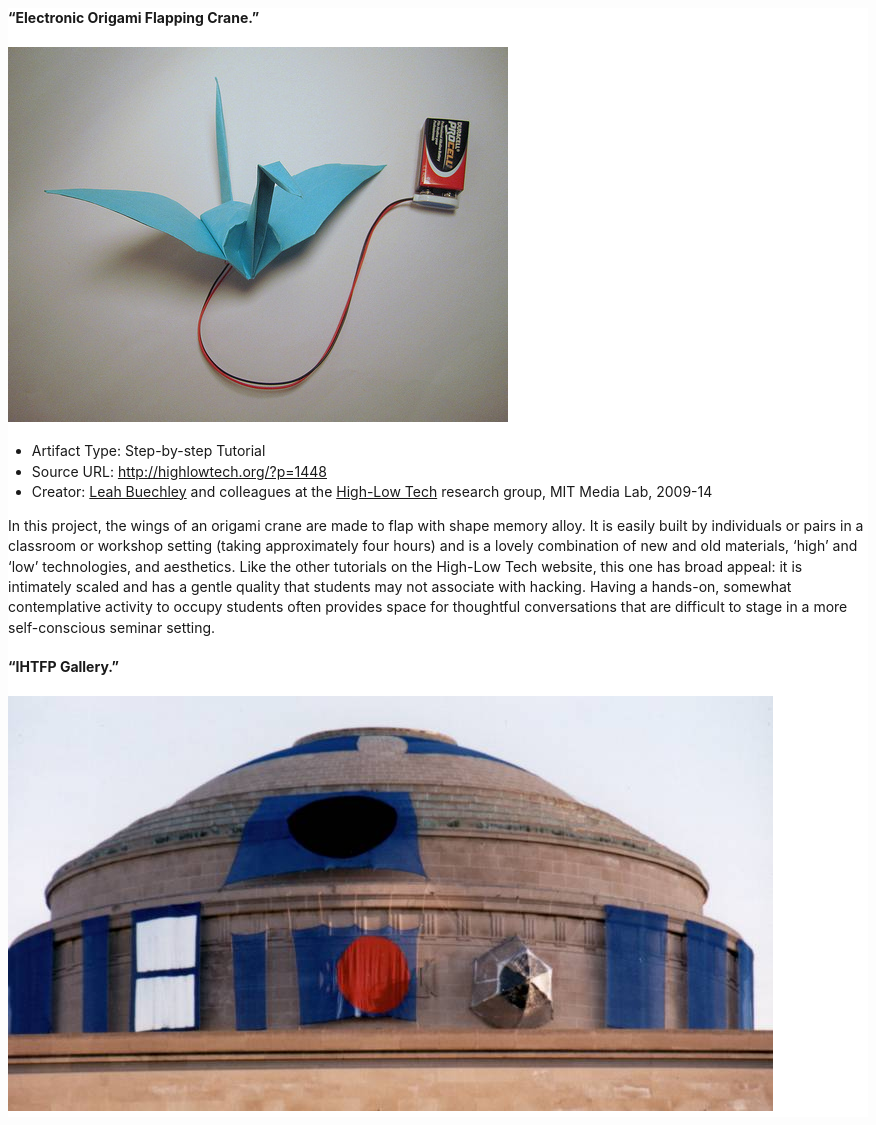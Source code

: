 #### “Electronic Origami Flapping Crane.”
![screenshot](images/hacking-electronic_origami_flapping_crane.jpg)

* Artifact Type: Step-by-step Tutorial
* Source URL: [<http://highlowtech.org/?p=1448>](http://highlowtech.org/?p=1448)
* Creator: [Leah Buechley](http://leahbuechley.com) and colleagues at the [High-Low Tech](http://highlowtech.org) research group, MIT Media Lab, 2009-14

In this project, the wings of an origami crane are made to flap with shape memory alloy. It is easily built by individuals or pairs in a classroom or workshop setting (taking approximately four hours) and is a lovely combination of new and old materials, ‘high’ and ‘low’ technologies, and aesthetics. Like the other tutorials on the High-Low Tech website, this one has broad appeal: it is intimately scaled and has a gentle quality that students may not associate with hacking. Having a hands-on, somewhat contemplative activity to occupy students often provides space for thoughtful conversations that are difficult to stage in a more self-conscious seminar setting.

#### “IHTFP Gallery.”
![screenshot](images/hacking-closeup_artoo_large.jpg)
